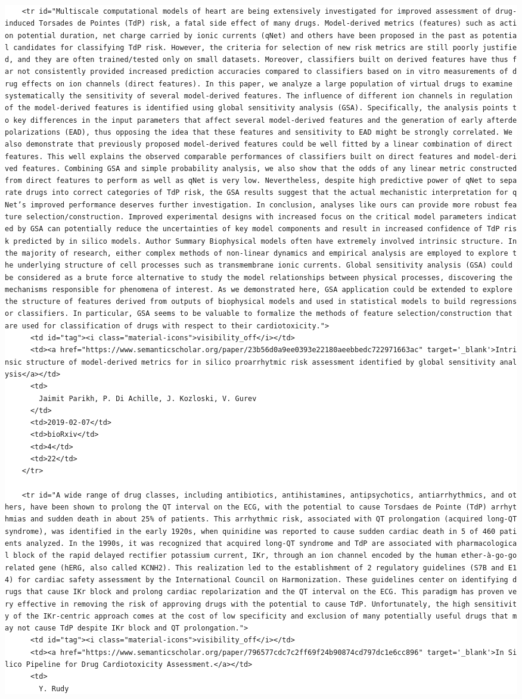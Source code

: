         <tr id="Multiscale computational models of heart are being extensively investigated for improved assessment of drug-induced Torsades de Pointes (TdP) risk, a fatal side effect of many drugs. Model-derived metrics (features) such as action potential duration, net charge carried by ionic currents (qNet) and others have been proposed in the past as potential candidates for classifying TdP risk. However, the criteria for selection of new risk metrics are still poorly justified, and they are often trained/tested only on small datasets. Moreover, classifiers built on derived features have thus far not consistently provided increased prediction accuracies compared to classifiers based on in vitro measurements of drug effects on ion channels (direct features). In this paper, we analyze a large population of virtual drugs to examine systematically the sensitivity of several model-derived features. The influence of different ion channels in regulation of the model-derived features is identified using global sensitivity analysis (GSA). Specifically, the analysis points to key differences in the input parameters that affect several model-derived features and the generation of early afterdepolarizations (EAD), thus opposing the idea that these features and sensitivity to EAD might be strongly correlated. We also demonstrate that previously proposed model-derived features could be well fitted by a linear combination of direct features. This well explains the observed comparable performances of classifiers built on direct features and model-derived features. Combining GSA and simple probability analysis, we also show that the odds of any linear metric constructed from direct features to perform as well as qNet is very low. Nevertheless, despite high predictive power of qNet to separate drugs into correct categories of TdP risk, the GSA results suggest that the actual mechanistic interpretation for qNet’s improved performance deserves further investigation. In conclusion, analyses like ours can provide more robust feature selection/construction. Improved experimental designs with increased focus on the critical model parameters indicated by GSA can potentially reduce the uncertainties of key model components and result in increased confidence of TdP risk predicted by in silico models. Author Summary Biophysical models often have extremely involved intrinsic structure. In the majority of research, either complex methods of non-linear dynamics and empirical analysis are employed to explore the underlying structure of cell processes such as transmembrane ionic currents. Global sensitivity analysis (GSA) could be considered as a brute force alternative to study the model relationships between physical processes, discovering the mechanisms responsible for phenomena of interest. As we demonstrated here, GSA application could be extended to explore the structure of features derived from outputs of biophysical models and used in statistical models to build regressions or classifiers. In particular, GSA seems to be valuable to formalize the methods of feature selection/construction that are used for classification of drugs with respect to their cardiotoxicity.">
          <td id="tag"><i class="material-icons">visibility_off</i></td>
          <td><a href="https://www.semanticscholar.org/paper/23b56d0a9ee0393e22180aeebbedc722971663ac" target='_blank'>Intrinsic structure of model-derived metrics for in silico proarrhytmic risk assessment identified by global sensitivity analysis</a></td>
          <td>
            Jaimit Parikh, P. Di Achille, J. Kozloski, V. Gurev
          </td>
          <td>2019-02-07</td>
          <td>bioRxiv</td>
          <td>4</td>
          <td>22</td>
        </tr>
    
        <tr id="A wide range of drug classes, including antibiotics, antihistamines, antipsychotics, antiarrhythmics, and others, have been shown to prolong the QT interval on the ECG, with the potential to cause Torsdaes de Pointe (TdP) arrhythmias and sudden death in about 25% of patients. This arrhythmic risk, associated with QT prolongation (acquired long-QT syndrome), was identified in the early 1920s, when quinidine was reported to cause sudden cardiac death in 5 of 460 patients analyzed. In the 1990s, it was recognized that acquired long-QT syndrome and TdP are associated with pharmacological block of the rapid delayed rectifier potassium current, IKr, through an ion channel encoded by the human ether-à-go-go related gene (hERG, also called KCNH2). This realization led to the establishment of 2 regulatory guidelines (S7B and E14) for cardiac safety assessment by the International Council on Harmonization. These guidelines center on identifying drugs that cause IKr block and prolong cardiac repolarization and the QT interval on the ECG. This paradigm has proven very effective in removing the risk of approving drugs with the potential to cause TdP. Unfortunately, the high sensitivity of the IKr-centric approach comes at the cost of low specificity and exclusion of many potentially useful drugs that may not cause TdP despite IKr block and QT prolongation.">
          <td id="tag"><i class="material-icons">visibility_off</i></td>
          <td><a href="https://www.semanticscholar.org/paper/796577cdc7c2ff69f24b90874cd797dc1e6cc896" target='_blank'>In Silico Pipeline for Drug Cardiotoxicity Assessment.</a></td>
          <td>
            Y. Rudy